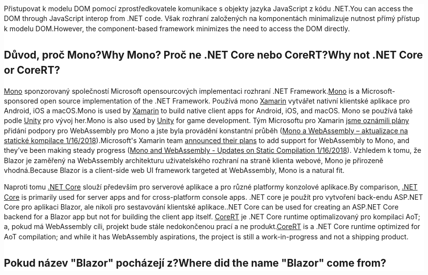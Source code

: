 <span data-ttu-id="ec173-188">Přistupovat k modelu DOM pomocí zprostředkovatele komunikace s objekty jazyka JavaScript z kódu .NET.</span><span class="sxs-lookup"><span data-stu-id="ec173-188">You can access the DOM through JavaScript interop from .NET code.</span></span> <span data-ttu-id="ec173-189">Však rozhraní založených na komponentách minimalizuje nutnost přímý přístup k modelu DOM.</span><span class="sxs-lookup"><span data-stu-id="ec173-189">However, the component-based framework minimizes the need to access the DOM directly.</span></span>

## <a name="why-mono-why-not-net-core-or-corert"></a><span data-ttu-id="ec173-190">Důvod, proč Mono?</span><span class="sxs-lookup"><span data-stu-id="ec173-190">Why Mono?</span></span> <span data-ttu-id="ec173-191">Proč ne .NET Core nebo CoreRT?</span><span class="sxs-lookup"><span data-stu-id="ec173-191">Why not .NET Core or CoreRT?</span></span>

<span data-ttu-id="ec173-192">[Mono](http://www.mono-project.com/) sponzorovaný společností Microsoft opensourcových implementaci rozhraní .NET Framework.</span><span class="sxs-lookup"><span data-stu-id="ec173-192">[Mono](http://www.mono-project.com/) is a Microsoft-sponsored open source implementation of the .NET Framework.</span></span> <span data-ttu-id="ec173-193">Používá mono [Xamarin](https://www.xamarin.com/) vytvářet nativní klientské aplikace pro Android, iOS a macOS.</span><span class="sxs-lookup"><span data-stu-id="ec173-193">Mono is used by [Xamarin](https://www.xamarin.com/) to build native client apps for Android, iOS, and macOS.</span></span> <span data-ttu-id="ec173-194">Mono se používá také podle [Unity](https://unity3d.com/) pro vývoj her.</span><span class="sxs-lookup"><span data-stu-id="ec173-194">Mono is also used by [Unity](https://unity3d.com/) for game development.</span></span> <span data-ttu-id="ec173-195">Tým Microsoftu pro Xamarin [jsme oznámili plány](http://www.mono-project.com/news/2017/08/09/hello-webassembly/) přidání podpory pro WebAssembly pro Mono a jste byla provádění konstantní průběh ([Mono a WebAssembly – aktualizace na statické kompilace 1/16/2018](http://www.mono-project.com/news/2018/01/16/mono-static-webassembly-compilation/)).</span><span class="sxs-lookup"><span data-stu-id="ec173-195">Microsoft's Xamarin team [announced their plans](http://www.mono-project.com/news/2017/08/09/hello-webassembly/) to add support for WebAssembly to Mono, and they've been making steady progress ([Mono and WebAssembly - Updates on Static Compilation 1/16/2018](http://www.mono-project.com/news/2018/01/16/mono-static-webassembly-compilation/)).</span></span> <span data-ttu-id="ec173-196">Vzhledem k tomu, že Blazor je zaměřený na WebAssembly architekturu uživatelského rozhraní na straně klienta webové, Mono je přirozeně vhodná.</span><span class="sxs-lookup"><span data-stu-id="ec173-196">Because Blazor is a client-side web UI framework targeted at WebAssembly, Mono is a natural fit.</span></span>

<span data-ttu-id="ec173-197">Naproti tomu [.NET Core](https://www.microsoft.com/net/learn/get-started/windows) slouží především pro serverové aplikace a pro různé platformy konzolové aplikace.</span><span class="sxs-lookup"><span data-stu-id="ec173-197">By comparison, [.NET Core](https://www.microsoft.com/net/learn/get-started/windows) is primarily used for server apps and for cross-platform console apps.</span></span> <span data-ttu-id="ec173-198">.NET core je použít pro vytvoření back-endu ASP.NET Core pro aplikaci Blazor, ale nikoli pro sestavování klientské aplikace.</span><span class="sxs-lookup"><span data-stu-id="ec173-198">.NET Core can be used for creating an ASP.NET Core backend for a Blazor app but not for building the client app itself.</span></span> <span data-ttu-id="ec173-199">[CoreRT](https://github.com/dotnet/corert) je .NET Core runtime optimalizovaný pro kompilaci AoT; a, pokud má WebAssembly cíli, projekt bude stále nedokončenou prací a ne produkt.</span><span class="sxs-lookup"><span data-stu-id="ec173-199">[CoreRT](https://github.com/dotnet/corert) is a .NET Core runtime optimized for AoT compilation; and while it has WebAssembly aspirations, the project is still a work-in-progress and not a shipping product.</span></span>

## <a name="where-did-the-name-blazor-come-from"></a><span data-ttu-id="ec173-200">Pokud název "Blazor" pocházejí z?</span><span class="sxs-lookup"><span data-stu-id="ec173-200">Where did the name "Blazor" come from?</span></span>
